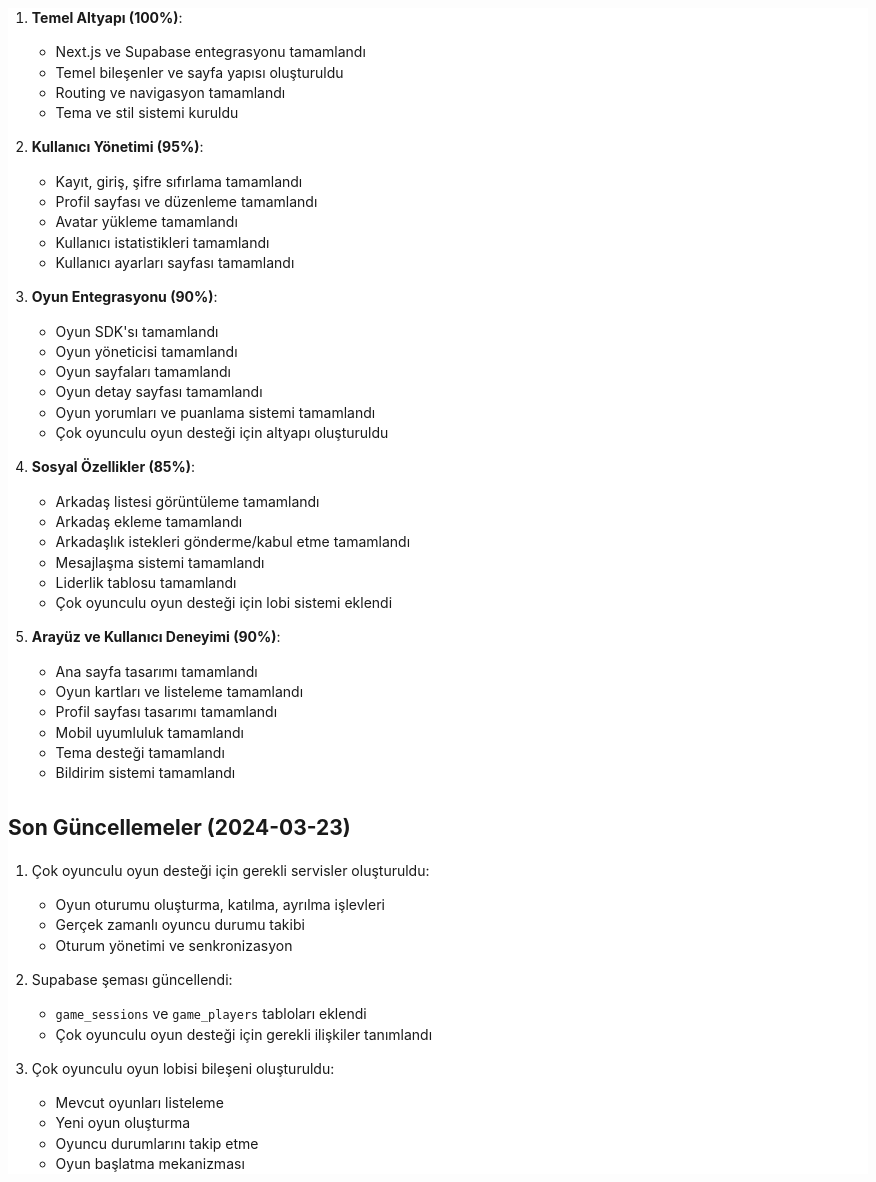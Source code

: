 1. **Temel Altyapı (100%)**: 
   - Next.js ve Supabase entegrasyonu tamamlandı
   - Temel bileşenler ve sayfa yapısı oluşturuldu
   - Routing ve navigasyon tamamlandı
   - Tema ve stil sistemi kuruldu

2. **Kullanıcı Yönetimi (95%)**:
   - Kayıt, giriş, şifre sıfırlama tamamlandı
   - Profil sayfası ve düzenleme tamamlandı
   - Avatar yükleme tamamlandı
   - Kullanıcı istatistikleri tamamlandı
   - Kullanıcı ayarları sayfası tamamlandı

3. **Oyun Entegrasyonu (90%)**:
   - Oyun SDK'sı tamamlandı
   - Oyun yöneticisi tamamlandı
   - Oyun sayfaları tamamlandı
   - Oyun detay sayfası tamamlandı
   - Oyun yorumları ve puanlama sistemi tamamlandı
   - Çok oyunculu oyun desteği için altyapı oluşturuldu

4. **Sosyal Özellikler (85%)**:
   - Arkadaş listesi görüntüleme tamamlandı
   - Arkadaş ekleme tamamlandı
   - Arkadaşlık istekleri gönderme/kabul etme tamamlandı
   - Mesajlaşma sistemi tamamlandı
   - Liderlik tablosu tamamlandı
   - Çok oyunculu oyun desteği için lobi sistemi eklendi

5. **Arayüz ve Kullanıcı Deneyimi (90%)**:
   - Ana sayfa tasarımı tamamlandı
   - Oyun kartları ve listeleme tamamlandı
   - Profil sayfası tasarımı tamamlandı
   - Mobil uyumluluk tamamlandı
   - Tema desteği tamamlandı
   - Bildirim sistemi tamamlandı

## Son Güncellemeler (2024-03-23)

1. Çok oyunculu oyun desteği için gerekli servisler oluşturuldu:
   - Oyun oturumu oluşturma, katılma, ayrılma işlevleri
   - Gerçek zamanlı oyuncu durumu takibi
   - Oturum yönetimi ve senkronizasyon

2. Supabase şeması güncellendi:
   - `game_sessions` ve `game_players` tabloları eklendi
   - Çok oyunculu oyun desteği için gerekli ilişkiler tanımlandı

3. Çok oyunculu oyun lobisi bileşeni oluşturuldu:
   - Mevcut oyunları listeleme
   - Yeni oyun oluşturma
   - Oyuncu durumlarını takip etme
   - Oyun başlatma mekanizması
